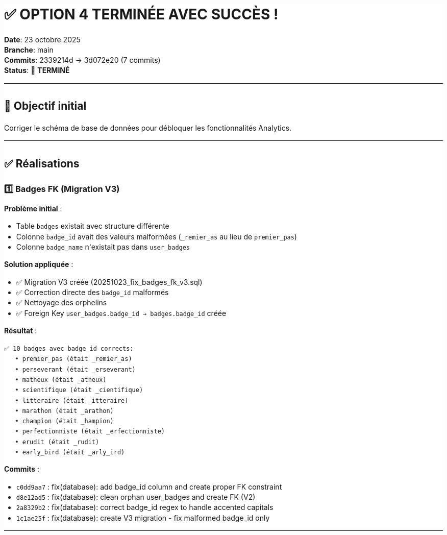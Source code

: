 # ✅ OPTION 4 TERMINÉE AVEC SUCCÈS !

**Date**: 23 octobre 2025  
**Branche**: main  
**Commits**: 2339214d → 3d072e20 (7 commits)  
**Status**: 🎉 **TERMINÉ**

---

## 🎯 Objectif initial

Corriger le schéma de base de données pour débloquer les fonctionnalités Analytics.

---

## ✅ Réalisations

### 1️⃣ **Badges FK (Migration V3)**

**Problème initial** :
- Table `badges` existait avec structure différente
- Colonne `badge_id` avait des valeurs malformées (`_remier_as` au lieu de `premier_pas`)
- Colonne `badge_name` n'existait pas dans `user_badges`

**Solution appliquée** :
- ✅ Migration V3 créée (20251023_fix_badges_fk_v3.sql)
- ✅ Correction directe des `badge_id` malformés
- ✅ Nettoyage des orphelins
- ✅ Foreign Key `user_badges.badge_id → badges.badge_id` créée

**Résultat** :
```
✅ 10 badges avec badge_id corrects:
   • premier_pas (était _remier_as)
   • perseverant (était _erseverant)
   • matheux (était _atheux)
   • scientifique (était _cientifique)
   • litteraire (était _itteraire)
   • marathon (était _arathon)
   • champion (était _hampion)
   • perfectionniste (était _erfectionniste)
   • erudit (était _rudit)
   • early_bird (était _arly_ird)
```

**Commits** :
- `c0dd9aa7` : fix(database): add badge_id column and create proper FK constraint
- `d8e12ad5` : fix(database): clean orphan user_badges and create FK (V2)
- `2a8329b2` : fix(database): correct badge_id regex to handle accented capitals
- `1c1ae25f` : fix(database): create V3 migration - fix malformed badge_id only

---
